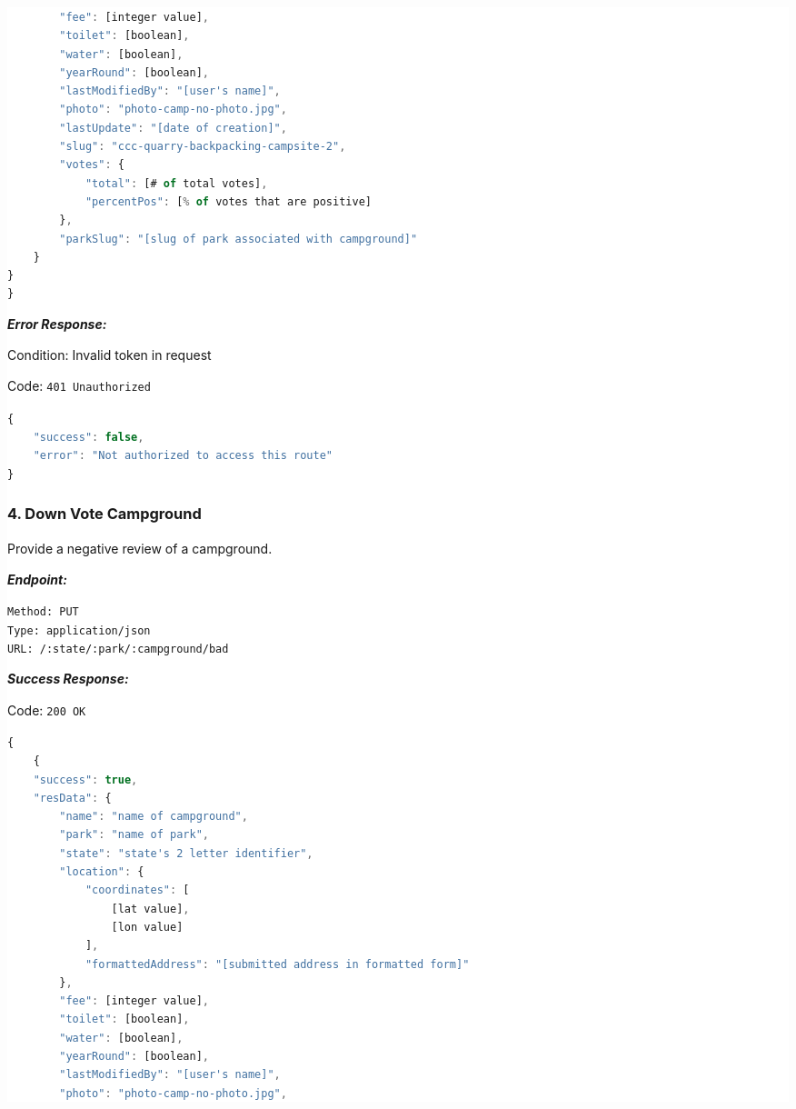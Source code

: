 ```js
        "fee": [integer value],
        "toilet": [boolean],
        "water": [boolean],
        "yearRound": [boolean],
        "lastModifiedBy": "[user's name]",
        "photo": "photo-camp-no-photo.jpg",
        "lastUpdate": "[date of creation]",
        "slug": "ccc-quarry-backpacking-campsite-2",
        "votes": {
            "total": [# of total votes],
            "percentPos": [% of votes that are positive]
        },
        "parkSlug": "[slug of park associated with campground]"
    }
}
}
```

**_Error Response:_**

Condition: Invalid token in request

Code: `401 Unauthorized`

```js
{
    "success": false,
    "error": "Not authorized to access this route"
}
```

### 4. Down Vote Campground

Provide a negative review of a campground.

**_Endpoint:_**

```bash
Method: PUT
Type: application/json
URL: /:state/:park/:campground/bad
```

**_Success Response:_**

Code: `200 OK`

```js
{
    {
    "success": true,
    "resData": {
        "name": "name of campground",
        "park": "name of park",
        "state": "state's 2 letter identifier",
        "location": {
            "coordinates": [
                [lat value],
                [lon value]
            ],
            "formattedAddress": "[submitted address in formatted form]"
        },
        "fee": [integer value],
        "toilet": [boolean],
        "water": [boolean],
        "yearRound": [boolean],
        "lastModifiedBy": "[user's name]",
        "photo": "photo-camp-no-photo.jpg",
```
